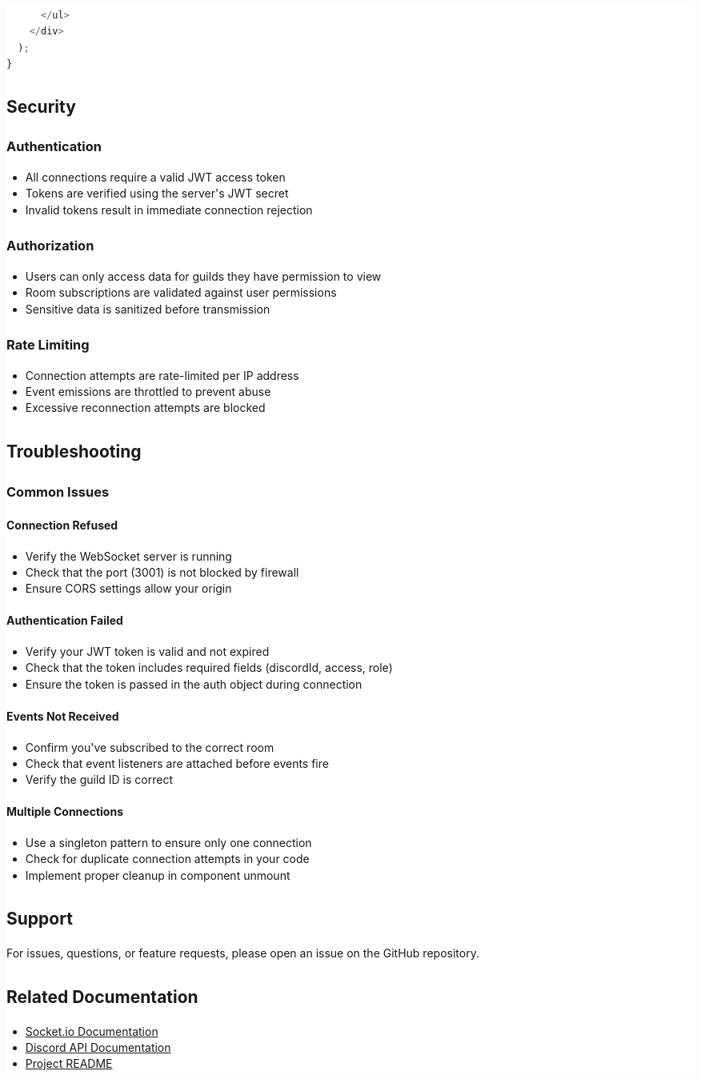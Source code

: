 ```typescript
      </ul>
    </div>
  );
}
```

## Security

### Authentication

- All connections require a valid JWT access token
- Tokens are verified using the server's JWT secret
- Invalid tokens result in immediate connection rejection

### Authorization

- Users can only access data for guilds they have permission to view
- Room subscriptions are validated against user permissions
- Sensitive data is sanitized before transmission

### Rate Limiting

- Connection attempts are rate-limited per IP address
- Event emissions are throttled to prevent abuse
- Excessive reconnection attempts are blocked

## Troubleshooting

### Common Issues

#### Connection Refused
- Verify the WebSocket server is running
- Check that the port (3001) is not blocked by firewall
- Ensure CORS settings allow your origin

#### Authentication Failed
- Verify your JWT token is valid and not expired
- Check that the token includes required fields (discordId, access, role)
- Ensure the token is passed in the auth object during connection

#### Events Not Received
- Confirm you've subscribed to the correct room
- Check that event listeners are attached before events fire
- Verify the guild ID is correct

#### Multiple Connections
- Use a singleton pattern to ensure only one connection
- Check for duplicate connection attempts in your code
- Implement proper cleanup in component unmount

## Support

For issues, questions, or feature requests, please open an issue on the GitHub repository.

## Related Documentation

- [Socket.io Documentation](https://socket.io/docs/v4/)
- [Discord API Documentation](https://discord.com/developers/docs)
- [Project README](./README.md)
